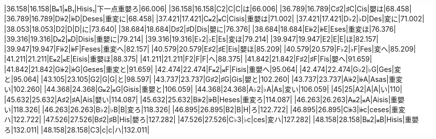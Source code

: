 |36.158|16.158|B𝄪1|𝄪B₁|Hisis₁|下一点重嬰ろ|66.006|
|36.158|16.158|C2|C|C|は|66.006|
|36.789|16.789|C♯2|♯C|Cis|嬰は|68.458|
|36.789|16.789|D𝄫2|𝄫D|Deses|重変に|68.458|
|37.421|17.421|C𝄪2|𝄪C|Cisis|重嬰は|71.002|
|37.421|17.421|D♭2|♭D|Des|変に|71.002|
|38.053|18.053|D2|D|D|に|73.640|
|38.684|18.684|D♯2|♯D|Dis|嬰に|76.376|
|38.684|18.684|E𝄫2|𝄫E|Eses|重変ほ|76.376|
|39.316|19.316|D𝄪2|𝄪D|Disis|重嬰に|79.214|
|39.316|19.316|E♭2|♭E|Es|変ほ|79.214|
|39.947|19.947|E2|E|E|ほ|82.157|
|39.947|19.947|F𝄫2|𝄫F|Feses|重変へ|82.157|
|40.579|20.579|E♯2|♯E|Eis|嬰ほ|85.209|
|40.579|20.579|F♭2|♭F|Fes|変へ|85.209|
|41.211|21.211|E𝄪2|𝄪E|Eisis|重嬰ほ|88.375|
|41.211|21.211|F2|F|F|へ|88.375|
|41.842|21.842|F♯2|♯F|Fis|嬰へ|91.659|
|41.842|21.842|G𝄫2|𝄫G|Geses|重変と|91.659|
|42.474|22.474|F𝄪2|𝄪F|Fisis|重嬰へ|95.064|
|42.474|22.474|G♭2|♭G|Ges|変と|95.064|
|43.105|23.105|G2|G|G|と|98.597|
|43.737|23.737|G♯2|♯G|Gis|嬰と|102.260|
|43.737|23.737|A𝄫2|𝄫A|Asas|重変い|102.260|
|44.368|24.368|G𝄪2|𝄪G|Gisis|重嬰と|106.059|
|44.368|24.368|A♭2|♭A|As|変い|106.059|
|45|25|A2|A|A|い|110|
|45.632|25.632|A♯2|♯A|Ais|嬰い|114.087|
|45.632|25.632|B𝄫2|𝄫B|Heses|重変ろ|114.087|
|46.263|26.263|A𝄪2|𝄪A|Aisis|重嬰い|118.326|
|46.263|26.263|B♭2|♭B|B|変ろ|118.326|
|46.895|26.895|B2|B|H|ろ|122.722|
|46.895|26.895|C𝄫3|𝄫c|ceses|重変ハ|122.722|
|47.526|27.526|B♯2|♯B|His|嬰ろ|127.282|
|47.526|27.526|C♭3|♭c|ces|変ハ|127.282|
|48.158|28.158|B𝄪2|𝄪B|Hisis|重嬰ろ|132.011|
|48.158|28.158|C3|c|c|ハ|132.011|